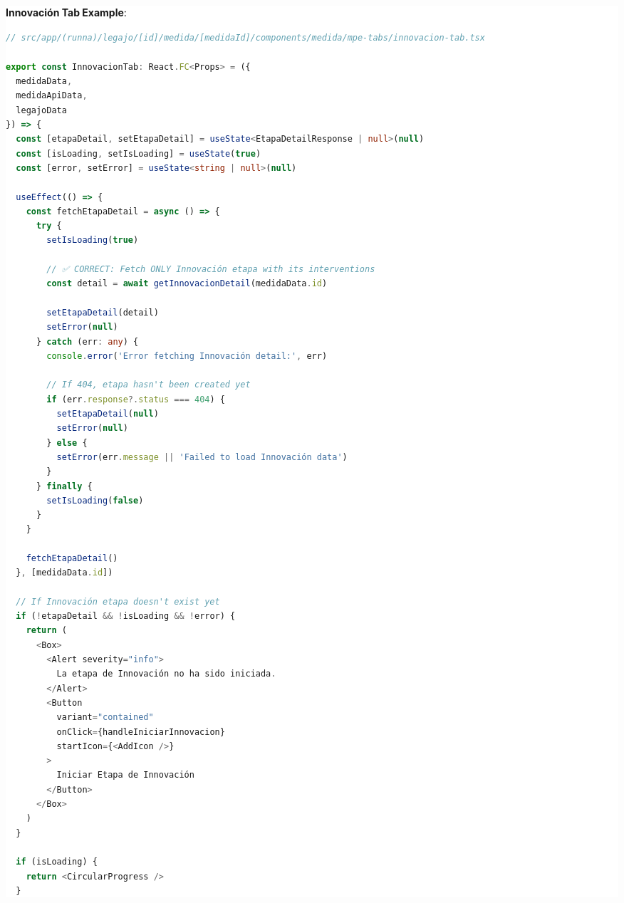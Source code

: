 **Innovación Tab Example**:

```typescript
// src/app/(runna)/legajo/[id]/medida/[medidaId]/components/medida/mpe-tabs/innovacion-tab.tsx

export const InnovacionTab: React.FC<Props> = ({
  medidaData,
  medidaApiData,
  legajoData
}) => {
  const [etapaDetail, setEtapaDetail] = useState<EtapaDetailResponse | null>(null)
  const [isLoading, setIsLoading] = useState(true)
  const [error, setError] = useState<string | null>(null)

  useEffect(() => {
    const fetchEtapaDetail = async () => {
      try {
        setIsLoading(true)

        // ✅ CORRECT: Fetch ONLY Innovación etapa with its interventions
        const detail = await getInnovacionDetail(medidaData.id)

        setEtapaDetail(detail)
        setError(null)
      } catch (err: any) {
        console.error('Error fetching Innovación detail:', err)

        // If 404, etapa hasn't been created yet
        if (err.response?.status === 404) {
          setEtapaDetail(null)
          setError(null)
        } else {
          setError(err.message || 'Failed to load Innovación data')
        }
      } finally {
        setIsLoading(false)
      }
    }

    fetchEtapaDetail()
  }, [medidaData.id])

  // If Innovación etapa doesn't exist yet
  if (!etapaDetail && !isLoading && !error) {
    return (
      <Box>
        <Alert severity="info">
          La etapa de Innovación no ha sido iniciada.
        </Alert>
        <Button
          variant="contained"
          onClick={handleIniciarInnovacion}
          startIcon={<AddIcon />}
        >
          Iniciar Etapa de Innovación
        </Button>
      </Box>
    )
  }

  if (isLoading) {
    return <CircularProgress />
  }

```